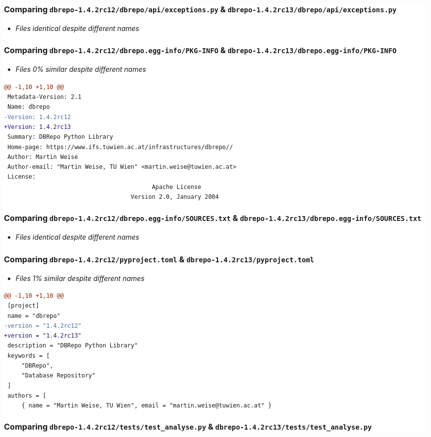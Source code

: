 ### Comparing `dbrepo-1.4.2rc12/dbrepo/api/exceptions.py` & `dbrepo-1.4.2rc13/dbrepo/api/exceptions.py`

 * *Files identical despite different names*

### Comparing `dbrepo-1.4.2rc12/dbrepo.egg-info/PKG-INFO` & `dbrepo-1.4.2rc13/dbrepo.egg-info/PKG-INFO`

 * *Files 0% similar despite different names*

```diff
@@ -1,10 +1,10 @@
 Metadata-Version: 2.1
 Name: dbrepo
-Version: 1.4.2rc12
+Version: 1.4.2rc13
 Summary: DBRepo Python Library
 Home-page: https://www.ifs.tuwien.ac.at/infrastructures/dbrepo//
 Author: Martin Weise
 Author-email: "Martin Weise, TU Wien" <martin.weise@tuwien.ac.at>
 License: 
                                          Apache License
                                    Version 2.0, January 2004
```

### Comparing `dbrepo-1.4.2rc12/dbrepo.egg-info/SOURCES.txt` & `dbrepo-1.4.2rc13/dbrepo.egg-info/SOURCES.txt`

 * *Files identical despite different names*

### Comparing `dbrepo-1.4.2rc12/pyproject.toml` & `dbrepo-1.4.2rc13/pyproject.toml`

 * *Files 1% similar despite different names*

```diff
@@ -1,10 +1,10 @@
 [project]
 name = "dbrepo"
-version = "1.4.2rc12"
+version = "1.4.2rc13"
 description = "DBRepo Python Library"
 keywords = [
     "DBRepo",
     "Database Repository"
 ]
 authors = [
     { name = "Martin Weise, TU Wien", email = "martin.weise@tuwien.ac.at" }
```

### Comparing `dbrepo-1.4.2rc12/tests/test_analyse.py` & `dbrepo-1.4.2rc13/tests/test_analyse.py`
